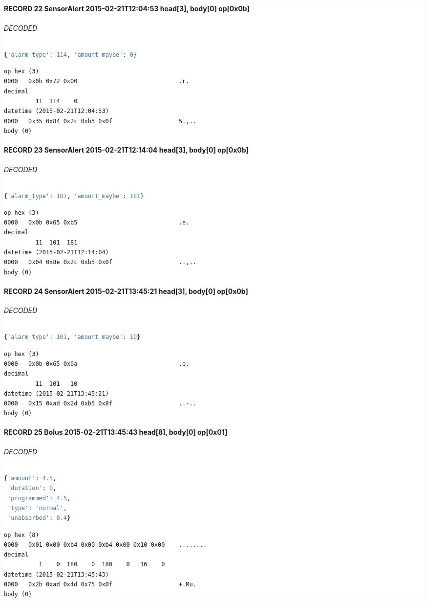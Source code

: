 #### RECORD 22 SensorAlert 2015-02-21T12:04:53 head[3], body[0] op[0x0b]
###### DECODED
```python
{'alarm_type': 114, 'amount_maybe': 0}
```
    op hex (3)
    0000   0x0b 0x72 0x00                             .r.
    decimal
             11  114    0
    datetime (2015-02-21T12:04:53)
    0000   0x35 0x84 0x2c 0xb5 0x0f                   5.,..
    body (0)

#### RECORD 23 SensorAlert 2015-02-21T12:14:04 head[3], body[0] op[0x0b]
###### DECODED
```python
{'alarm_type': 101, 'amount_maybe': 181}
```
    op hex (3)
    0000   0x0b 0x65 0xb5                             .e.
    decimal
             11  101  181
    datetime (2015-02-21T12:14:04)
    0000   0x04 0x8e 0x2c 0xb5 0x0f                   ..,..
    body (0)

#### RECORD 24 SensorAlert 2015-02-21T13:45:21 head[3], body[0] op[0x0b]
###### DECODED
```python
{'alarm_type': 101, 'amount_maybe': 10}
```
    op hex (3)
    0000   0x0b 0x65 0x0a                             .e.
    decimal
             11  101   10
    datetime (2015-02-21T13:45:21)
    0000   0x15 0xad 0x2d 0xb5 0x8f                   ..-..
    body (0)

#### RECORD 25 Bolus 2015-02-21T13:45:43 head[8], body[0] op[0x01]
###### DECODED
```python
{'amount': 4.5,
 'duration': 0,
 'programmed': 4.5,
 'type': 'normal',
 'unabsorbed': 0.4}
```
    op hex (8)
    0000   0x01 0x00 0xb4 0x00 0xb4 0x00 0x10 0x00    ........
    decimal
              1    0  180    0  180    0   16    0
    datetime (2015-02-21T13:45:43)
    0000   0x2b 0xad 0x4d 0x75 0x0f                   +.Mu.
    body (0)
